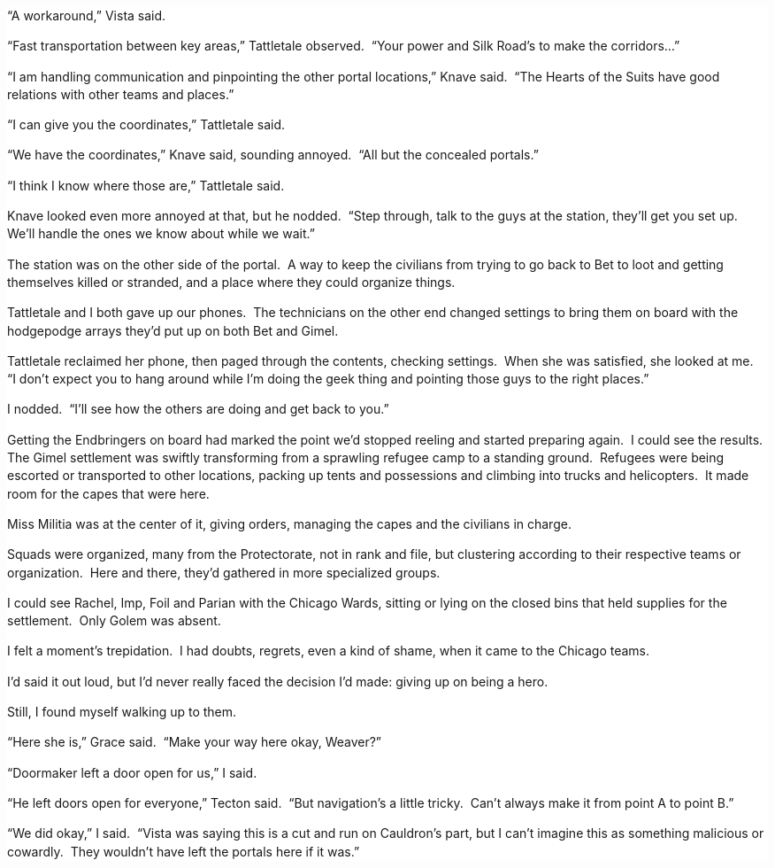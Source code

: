 “A workaround,” Vista said.

“Fast transportation between key areas,” Tattletale observed.  “Your power and Silk Road’s to make the corridors…”

“I am handling communication and pinpointing the other portal locations,” Knave said.  “The Hearts of the Suits have good relations with other teams and places.”

“I can give you the coordinates,” Tattletale said.

“We have the coordinates,” Knave said, sounding annoyed.  “All but the concealed portals.”

“I think I know where those are,” Tattletale said.

Knave looked even more annoyed at that, but he nodded.  “Step through, talk to the guys at the station, they’ll get you set up.  We’ll handle the ones we know about while we wait.”

The station was on the other side of the portal.  A way to keep the civilians from trying to go back to Bet to loot and getting themselves killed or stranded, and a place where they could organize things.

Tattletale and I both gave up our phones.  The technicians on the other end changed settings to bring them on board with the hodgepodge arrays they’d put up on both Bet and Gimel.

Tattletale reclaimed her phone, then paged through the contents, checking settings.  When she was satisfied, she looked at me.  “I don’t expect you to hang around while I’m doing the geek thing and pointing those guys to the right places.”

I nodded.  “I’ll see how the others are doing and get back to you.”

Getting the Endbringers on board had marked the point we’d stopped reeling and started preparing again.  I could see the results.  The Gimel settlement was swiftly transforming from a sprawling refugee camp to a standing ground.  Refugees were being escorted or transported to other locations, packing up tents and possessions and climbing into trucks and helicopters.  It made room for the capes that were here.

Miss Militia was at the center of it, giving orders, managing the capes and the civilians in charge.

Squads were organized, many from the Protectorate, not in rank and file, but clustering according to their respective teams or organization.  Here and there, they’d gathered in more specialized groups.

I could see Rachel, Imp, Foil and Parian with the Chicago Wards, sitting or lying on the closed bins that held supplies for the settlement.  Only Golem was absent.

I felt a moment’s trepidation.  I had doubts, regrets, even a kind of shame, when it came to the Chicago teams.

I’d said it out loud, but I’d never really faced the decision I’d made: giving up on being a hero.

Still, I found myself walking up to them.

“Here she is,” Grace said.  “Make your way here okay, Weaver?”

“Doormaker left a door open for us,” I said.

“He left doors open for everyone,” Tecton said.  “But navigation’s a little tricky.  Can’t always make it from point A to point B.”

“We did okay,” I said.  “Vista was saying this is a cut and run on Cauldron’s part, but I can’t imagine this as something malicious or cowardly.  They wouldn’t have left the portals here if it was.”
